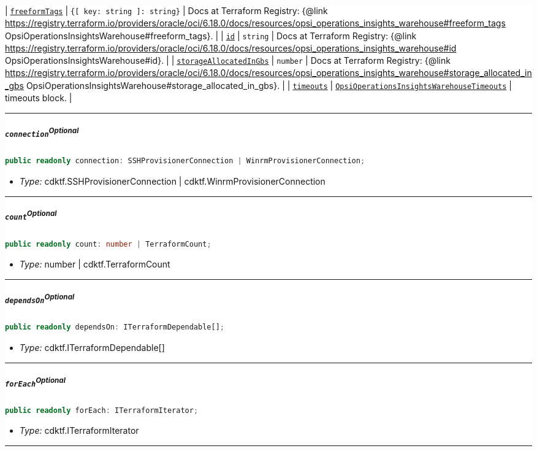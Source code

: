| <code><a href="#rhizo-co-terraform-provider-oci.opsiOperationsInsightsWarehouse.OpsiOperationsInsightsWarehouseConfig.property.freeformTags">freeformTags</a></code> | <code>{[ key: string ]: string}</code> | Docs at Terraform Registry: {@link https://registry.terraform.io/providers/oracle/oci/6.18.0/docs/resources/opsi_operations_insights_warehouse#freeform_tags OpsiOperationsInsightsWarehouse#freeform_tags}. |
| <code><a href="#rhizo-co-terraform-provider-oci.opsiOperationsInsightsWarehouse.OpsiOperationsInsightsWarehouseConfig.property.id">id</a></code> | <code>string</code> | Docs at Terraform Registry: {@link https://registry.terraform.io/providers/oracle/oci/6.18.0/docs/resources/opsi_operations_insights_warehouse#id OpsiOperationsInsightsWarehouse#id}. |
| <code><a href="#rhizo-co-terraform-provider-oci.opsiOperationsInsightsWarehouse.OpsiOperationsInsightsWarehouseConfig.property.storageAllocatedInGbs">storageAllocatedInGbs</a></code> | <code>number</code> | Docs at Terraform Registry: {@link https://registry.terraform.io/providers/oracle/oci/6.18.0/docs/resources/opsi_operations_insights_warehouse#storage_allocated_in_gbs OpsiOperationsInsightsWarehouse#storage_allocated_in_gbs}. |
| <code><a href="#rhizo-co-terraform-provider-oci.opsiOperationsInsightsWarehouse.OpsiOperationsInsightsWarehouseConfig.property.timeouts">timeouts</a></code> | <code><a href="#rhizo-co-terraform-provider-oci.opsiOperationsInsightsWarehouse.OpsiOperationsInsightsWarehouseTimeouts">OpsiOperationsInsightsWarehouseTimeouts</a></code> | timeouts block. |

---

##### `connection`<sup>Optional</sup> <a name="connection" id="rhizo-co-terraform-provider-oci.opsiOperationsInsightsWarehouse.OpsiOperationsInsightsWarehouseConfig.property.connection"></a>

```typescript
public readonly connection: SSHProvisionerConnection | WinrmProvisionerConnection;
```

- *Type:* cdktf.SSHProvisionerConnection | cdktf.WinrmProvisionerConnection

---

##### `count`<sup>Optional</sup> <a name="count" id="rhizo-co-terraform-provider-oci.opsiOperationsInsightsWarehouse.OpsiOperationsInsightsWarehouseConfig.property.count"></a>

```typescript
public readonly count: number | TerraformCount;
```

- *Type:* number | cdktf.TerraformCount

---

##### `dependsOn`<sup>Optional</sup> <a name="dependsOn" id="rhizo-co-terraform-provider-oci.opsiOperationsInsightsWarehouse.OpsiOperationsInsightsWarehouseConfig.property.dependsOn"></a>

```typescript
public readonly dependsOn: ITerraformDependable[];
```

- *Type:* cdktf.ITerraformDependable[]

---

##### `forEach`<sup>Optional</sup> <a name="forEach" id="rhizo-co-terraform-provider-oci.opsiOperationsInsightsWarehouse.OpsiOperationsInsightsWarehouseConfig.property.forEach"></a>

```typescript
public readonly forEach: ITerraformIterator;
```

- *Type:* cdktf.ITerraformIterator

---